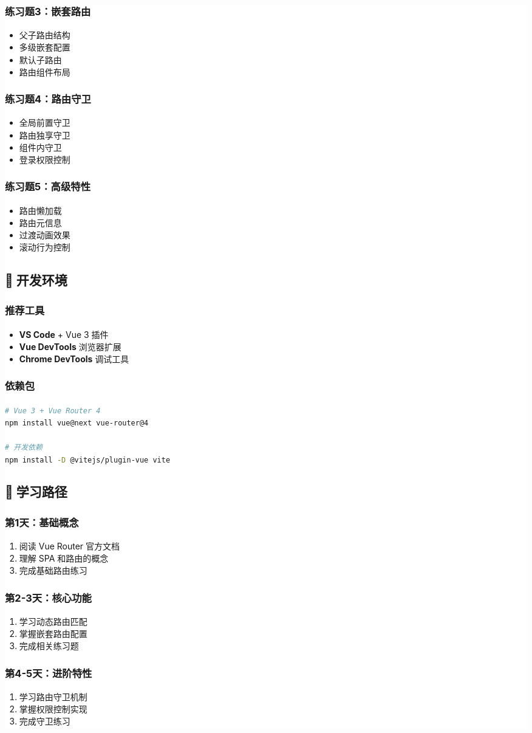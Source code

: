 ### 练习题3：嵌套路由
- 父子路由结构
- 多级嵌套配置
- 默认子路由
- 路由组件布局

### 练习题4：路由守卫
- 全局前置守卫
- 路由独享守卫
- 组件内守卫
- 登录权限控制

### 练习题5：高级特性
- 路由懒加载
- 路由元信息
- 过渡动画效果
- 滚动行为控制

## 🔧 开发环境

### 推荐工具
- **VS Code** + Vue 3 插件
- **Vue DevTools** 浏览器扩展
- **Chrome DevTools** 调试工具

### 依赖包
```bash
# Vue 3 + Vue Router 4
npm install vue@next vue-router@4

# 开发依赖
npm install -D @vitejs/plugin-vue vite
```

## 📖 学习路径

### 第1天：基础概念
1. 阅读 Vue Router 官方文档
2. 理解 SPA 和路由的概念
3. 完成基础路由练习

### 第2-3天：核心功能
1. 学习动态路由匹配
2. 掌握嵌套路由配置
3. 完成相关练习题

### 第4-5天：进阶特性
1. 学习路由守卫机制
2. 掌握权限控制实现
3. 完成守卫练习
